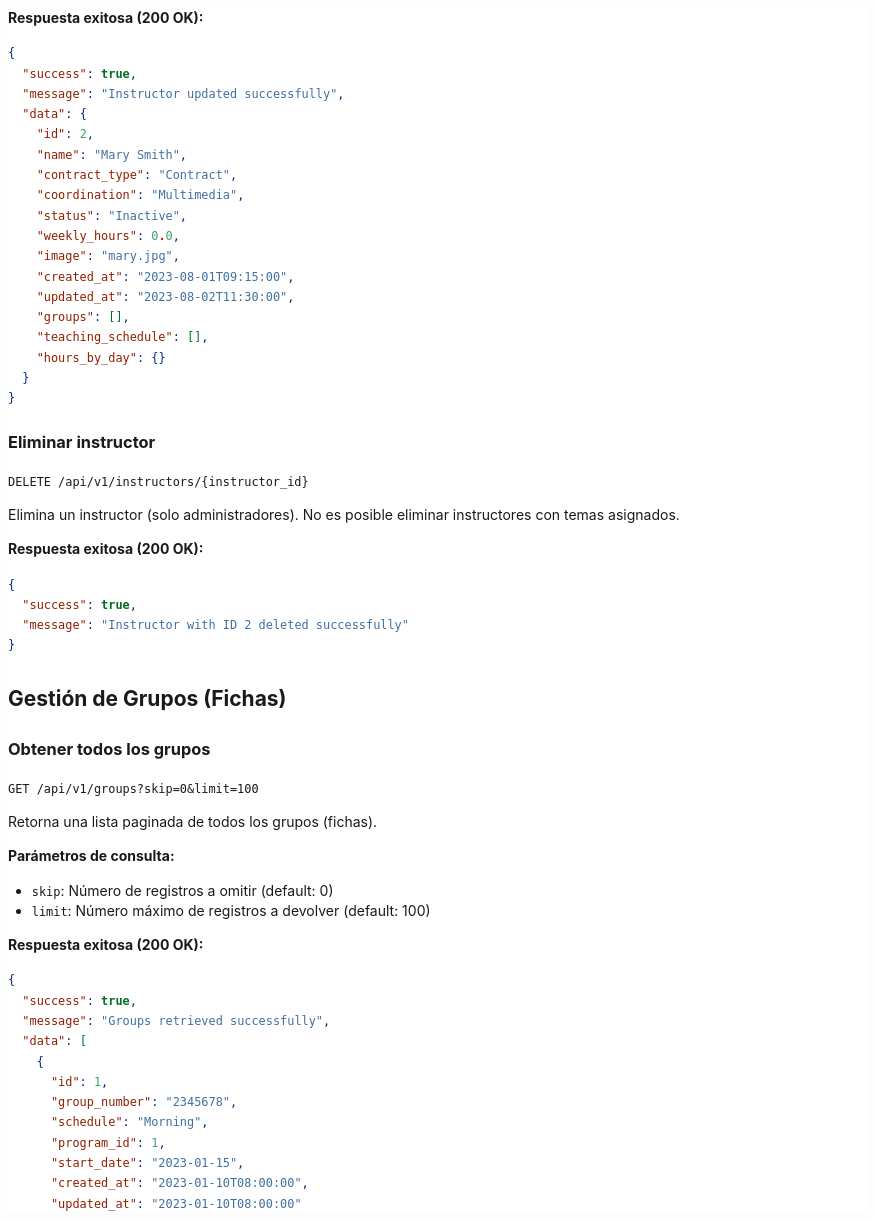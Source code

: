 **Respuesta exitosa (200 OK):**
```json
{
  "success": true,
  "message": "Instructor updated successfully",
  "data": {
    "id": 2,
    "name": "Mary Smith",
    "contract_type": "Contract",
    "coordination": "Multimedia",
    "status": "Inactive",
    "weekly_hours": 0.0,
    "image": "mary.jpg",
    "created_at": "2023-08-01T09:15:00",
    "updated_at": "2023-08-02T11:30:00",
    "groups": [],
    "teaching_schedule": [],
    "hours_by_day": {}
  }
}
```

### Eliminar instructor

```
DELETE /api/v1/instructors/{instructor_id}
```

Elimina un instructor (solo administradores). No es posible eliminar instructores con temas asignados.

**Respuesta exitosa (200 OK):**
```json
{
  "success": true,
  "message": "Instructor with ID 2 deleted successfully"
}
```

## Gestión de Grupos (Fichas)

### Obtener todos los grupos

```
GET /api/v1/groups?skip=0&limit=100
```

Retorna una lista paginada de todos los grupos (fichas).

**Parámetros de consulta:**
- `skip`: Número de registros a omitir (default: 0)
- `limit`: Número máximo de registros a devolver (default: 100)

**Respuesta exitosa (200 OK):**
```json
{
  "success": true,
  "message": "Groups retrieved successfully",
  "data": [
    {
      "id": 1,
      "group_number": "2345678",
      "schedule": "Morning",
      "program_id": 1,
      "start_date": "2023-01-15",
      "created_at": "2023-01-10T08:00:00",
      "updated_at": "2023-01-10T08:00:00"
```